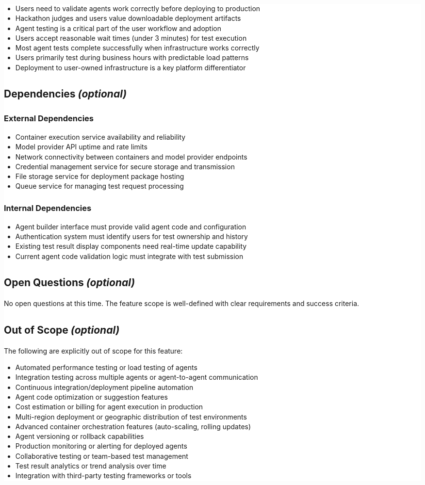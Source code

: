 - Users need to validate agents work correctly before deploying to production
- Hackathon judges and users value downloadable deployment artifacts
- Agent testing is a critical part of the user workflow and adoption
- Users accept reasonable wait times (under 3 minutes) for test execution
- Most agent tests complete successfully when infrastructure works correctly
- Users primarily test during business hours with predictable load patterns
- Deployment to user-owned infrastructure is a key platform differentiator

## Dependencies *(optional)*

### External Dependencies

- Container execution service availability and reliability
- Model provider API uptime and rate limits
- Network connectivity between containers and model provider endpoints
- Credential management service for secure storage and transmission
- File storage service for deployment package hosting
- Queue service for managing test request processing

### Internal Dependencies

- Agent builder interface must provide valid agent code and configuration
- Authentication system must identify users for test ownership and history
- Existing test result display components need real-time update capability
- Current agent code validation logic must integrate with test submission

## Open Questions *(optional)*

No open questions at this time. The feature scope is well-defined with clear requirements and success criteria.

## Out of Scope *(optional)*

The following are explicitly out of scope for this feature:

- Automated performance testing or load testing of agents
- Integration testing across multiple agents or agent-to-agent communication
- Continuous integration/deployment pipeline automation
- Agent code optimization or suggestion features
- Cost estimation or billing for agent execution in production
- Multi-region deployment or geographic distribution of test environments
- Advanced container orchestration features (auto-scaling, rolling updates)
- Agent versioning or rollback capabilities
- Production monitoring or alerting for deployed agents
- Collaborative testing or team-based test management
- Test result analytics or trend analysis over time
- Integration with third-party testing frameworks or tools
